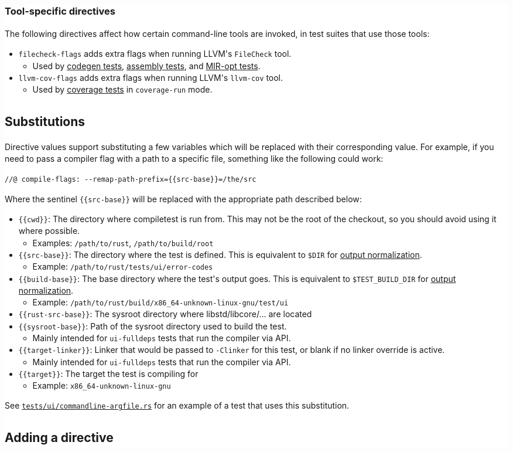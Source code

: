 [`reference`]: https://github.com/rust-lang/reference/blob/master/docs/authoring.md#test-rule-annotations

### Tool-specific directives

The following directives affect how certain command-line tools are invoked, in
test suites that use those tools:

- `filecheck-flags` adds extra flags when running LLVM's `FileCheck` tool.
  - Used by [codegen tests](compiletest.md#codegen-tests),
  [assembly tests](compiletest.md#assembly-tests), and
  [MIR-opt tests](compiletest.md#mir-opt-tests).
- `llvm-cov-flags` adds extra flags when running LLVM's `llvm-cov` tool.
  - Used by [coverage tests](compiletest.md#coverage-tests) in `coverage-run` mode.


## Substitutions

Directive values support substituting a few variables which will be replaced
with their corresponding value. For example, if you need to pass a compiler flag
with a path to a specific file, something like the following could work:

```rust,ignore
//@ compile-flags: --remap-path-prefix={{src-base}}=/the/src
```

Where the sentinel `{{src-base}}` will be replaced with the appropriate path
described below:

- `{{cwd}}`: The directory where compiletest is run from. This may not be the
  root of the checkout, so you should avoid using it where possible.
  - Examples: `/path/to/rust`, `/path/to/build/root`
- `{{src-base}}`: The directory where the test is defined. This is equivalent to
  `$DIR` for [output normalization].
  - Example: `/path/to/rust/tests/ui/error-codes`
- `{{build-base}}`: The base directory where the test's output goes. This is
  equivalent to `$TEST_BUILD_DIR` for [output normalization].
  - Example: `/path/to/rust/build/x86_64-unknown-linux-gnu/test/ui`
- `{{rust-src-base}}`: The sysroot directory where libstd/libcore/... are
  located
- `{{sysroot-base}}`: Path of the sysroot directory used to build the test.
  - Mainly intended for `ui-fulldeps` tests that run the compiler via API.
- `{{target-linker}}`: Linker that would be passed to `-Clinker` for this test,
  or blank if no linker override is active.
  - Mainly intended for `ui-fulldeps` tests that run the compiler via API.
- `{{target}}`: The target the test is compiling for
  - Example: `x86_64-unknown-linux-gnu`

See
[`tests/ui/commandline-argfile.rs`](https://github.com/rust-lang/rust/blob/master/tests/ui/argfile/commandline-argfile.rs)
for an example of a test that uses this substitution.

[output normalization]: ui.md#normalization


## Adding a directive


[`header.rs`]: https://github.com/rust-lang/rust/tree/master/src/tools/compiletest/src/header.rs
[^pm]: please see the Auxiliary proc-macro section in the
[^check_stdout]: presently  this has a weird quirk
[remote testing]: running.md#running-tests-on-a-remote-machine
[compare modes]: ui.md#compare-modes
[`x86_64-gnu-debug`]: https://github.com/rust-lang/rust/blob/ab3dba92db355b8d97db915a2dca161a117e959c/src/ci/docker/host-x86_64/x86_64-gnu-debug/Dockerfile#L32
[`aarch64-gnu-debug`]: https://github.com/rust-lang/rust/blob/20c909ff9cdd88d33768a4ddb8952927a675b0ad/src/ci/docker/host-aarch64/aarch64-gnu-debug/Dockerfile#L32
[`src/tools/compiletest/src/header.rs`]: https://github.com/rust-lang/rust/tree/master/src/tools/compiletest/src/header.rs
[`src/tools/compiletest/src/common.rs`]: https://github.com/rust-lang/rust/tree/master/src/tools/compiletest/src/common.rs
[`src/tools/compiletest/src/runtest.rs`]: https://github.com/rust-lang/rust/tree/master/src/tools/compiletest/src/runtest.rs